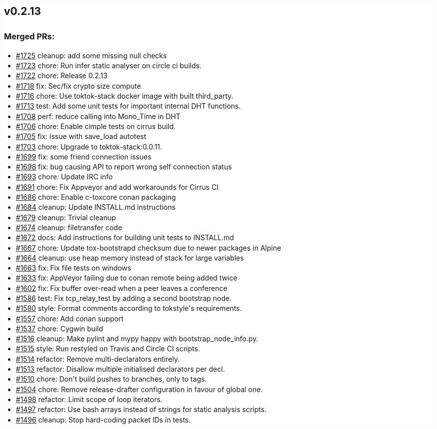 ## v0.2.13

### Merged PRs:

- [#1725](https://github.com/TokTok/c-toxcore/pull/1725) cleanup: add some missing null checks
- [#1723](https://github.com/TokTok/c-toxcore/pull/1723) chore: Run infer static analyser on circle ci builds.
- [#1722](https://github.com/TokTok/c-toxcore/pull/1722) chore: Release 0.2.13
- [#1718](https://github.com/TokTok/c-toxcore/pull/1718) fix: Sec/fix crypto size compute
- [#1716](https://github.com/TokTok/c-toxcore/pull/1716) chore: Use toktok-stack docker image with built third_party.
- [#1713](https://github.com/TokTok/c-toxcore/pull/1713) test: Add some unit tests for important internal DHT functions.
- [#1708](https://github.com/TokTok/c-toxcore/pull/1708) perf: reduce calling into Mono_Time in DHT
- [#1706](https://github.com/TokTok/c-toxcore/pull/1706) chore: Enable cimple tests on cirrus build.
- [#1705](https://github.com/TokTok/c-toxcore/pull/1705) fix: issue with save_load autotest
- [#1703](https://github.com/TokTok/c-toxcore/pull/1703) chore: Upgrade to toktok-stack:0.0.11.
- [#1699](https://github.com/TokTok/c-toxcore/pull/1699) fix: some friend connection issues
- [#1698](https://github.com/TokTok/c-toxcore/pull/1698) fix: bug causing API to report wrong self connection status
- [#1693](https://github.com/TokTok/c-toxcore/pull/1693) chore: Update IRC info
- [#1691](https://github.com/TokTok/c-toxcore/pull/1691) chore: Fix Appveyor and add workarounds for Cirrus CI
- [#1686](https://github.com/TokTok/c-toxcore/pull/1686) chore: Enable c-toxcore conan packaging
- [#1684](https://github.com/TokTok/c-toxcore/pull/1684) cleanup: Update INSTALL.md instructions
- [#1679](https://github.com/TokTok/c-toxcore/pull/1679) cleanup: Trivial cleanup
- [#1674](https://github.com/TokTok/c-toxcore/pull/1674) cleanup: filetransfer code
- [#1672](https://github.com/TokTok/c-toxcore/pull/1672) docs: Add instructions for building unit tests to INSTALL.md
- [#1667](https://github.com/TokTok/c-toxcore/pull/1667) chore: Update tox-bootstrapd checksum due to newer packages in Alpine
- [#1664](https://github.com/TokTok/c-toxcore/pull/1664) cleanup: use heap memory instead of stack for large variables
- [#1663](https://github.com/TokTok/c-toxcore/pull/1663) fix: Fix file tests on windows
- [#1633](https://github.com/TokTok/c-toxcore/pull/1633) fix: AppVeyor failing due to conan remote being added twice
- [#1602](https://github.com/TokTok/c-toxcore/pull/1602) fix: Fix buffer over-read when a peer leaves a conference
- [#1586](https://github.com/TokTok/c-toxcore/pull/1586) test: Fix tcp_relay_test by adding a second bootstrap node.
- [#1580](https://github.com/TokTok/c-toxcore/pull/1580) style: Format comments according to tokstyle's requirements.
- [#1557](https://github.com/TokTok/c-toxcore/pull/1557) chore: Add conan support
- [#1537](https://github.com/TokTok/c-toxcore/pull/1537) chore: Cygwin build
- [#1516](https://github.com/TokTok/c-toxcore/pull/1516) cleanup: Make pylint and mypy happy with bootstrap_node_info.py.
- [#1515](https://github.com/TokTok/c-toxcore/pull/1515) style: Run restyled on Travis and Circle CI scripts.
- [#1514](https://github.com/TokTok/c-toxcore/pull/1514) refactor: Remove multi-declarators entirely.
- [#1513](https://github.com/TokTok/c-toxcore/pull/1513) refactor: Disallow multiple initialised declarators per decl.
- [#1510](https://github.com/TokTok/c-toxcore/pull/1510) chore: Don't build pushes to branches, only to tags.
- [#1504](https://github.com/TokTok/c-toxcore/pull/1504) chore: Remove release-drafter configuration in favour of global one.
- [#1498](https://github.com/TokTok/c-toxcore/pull/1498) refactor: Limit scope of loop iterators.
- [#1497](https://github.com/TokTok/c-toxcore/pull/1497) refactor: Use bash arrays instead of strings for static analysis scripts.
- [#1496](https://github.com/TokTok/c-toxcore/pull/1496) cleanup: Stop hard-coding packet IDs in tests.